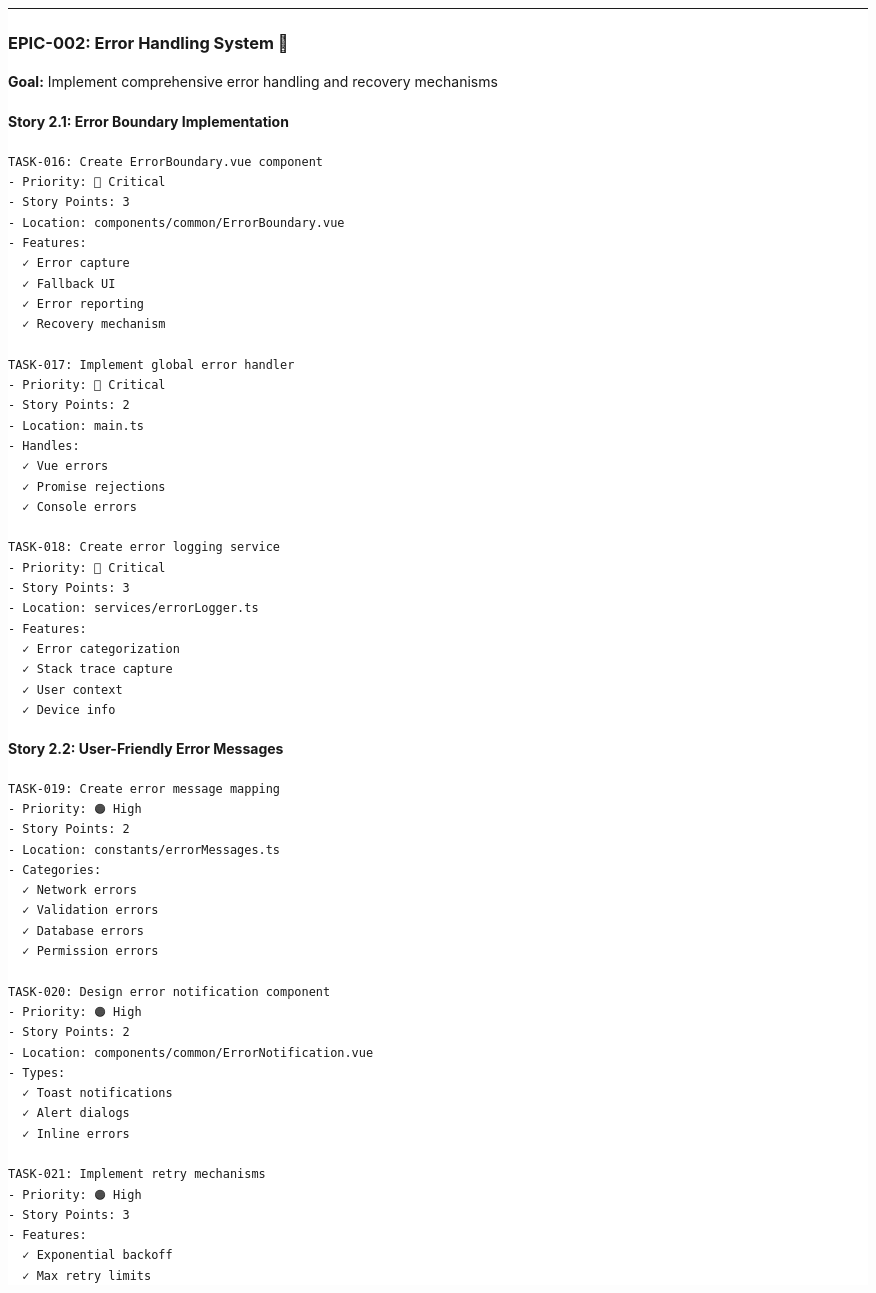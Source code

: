 
---

### EPIC-002: Error Handling System 🔴
**Goal:** Implement comprehensive error handling and recovery mechanisms

#### Story 2.1: Error Boundary Implementation
```
TASK-016: Create ErrorBoundary.vue component
- Priority: 🔴 Critical
- Story Points: 3
- Location: components/common/ErrorBoundary.vue
- Features:
  ✓ Error capture
  ✓ Fallback UI
  ✓ Error reporting
  ✓ Recovery mechanism

TASK-017: Implement global error handler
- Priority: 🔴 Critical
- Story Points: 2
- Location: main.ts
- Handles:
  ✓ Vue errors
  ✓ Promise rejections
  ✓ Console errors

TASK-018: Create error logging service
- Priority: 🔴 Critical
- Story Points: 3
- Location: services/errorLogger.ts
- Features:
  ✓ Error categorization
  ✓ Stack trace capture
  ✓ User context
  ✓ Device info
```

#### Story 2.2: User-Friendly Error Messages
```
TASK-019: Create error message mapping
- Priority: 🟠 High
- Story Points: 2
- Location: constants/errorMessages.ts
- Categories:
  ✓ Network errors
  ✓ Validation errors
  ✓ Database errors
  ✓ Permission errors

TASK-020: Design error notification component
- Priority: 🟠 High
- Story Points: 2
- Location: components/common/ErrorNotification.vue
- Types:
  ✓ Toast notifications
  ✓ Alert dialogs
  ✓ Inline errors

TASK-021: Implement retry mechanisms
- Priority: 🟠 High
- Story Points: 3
- Features:
  ✓ Exponential backoff
  ✓ Max retry limits
```